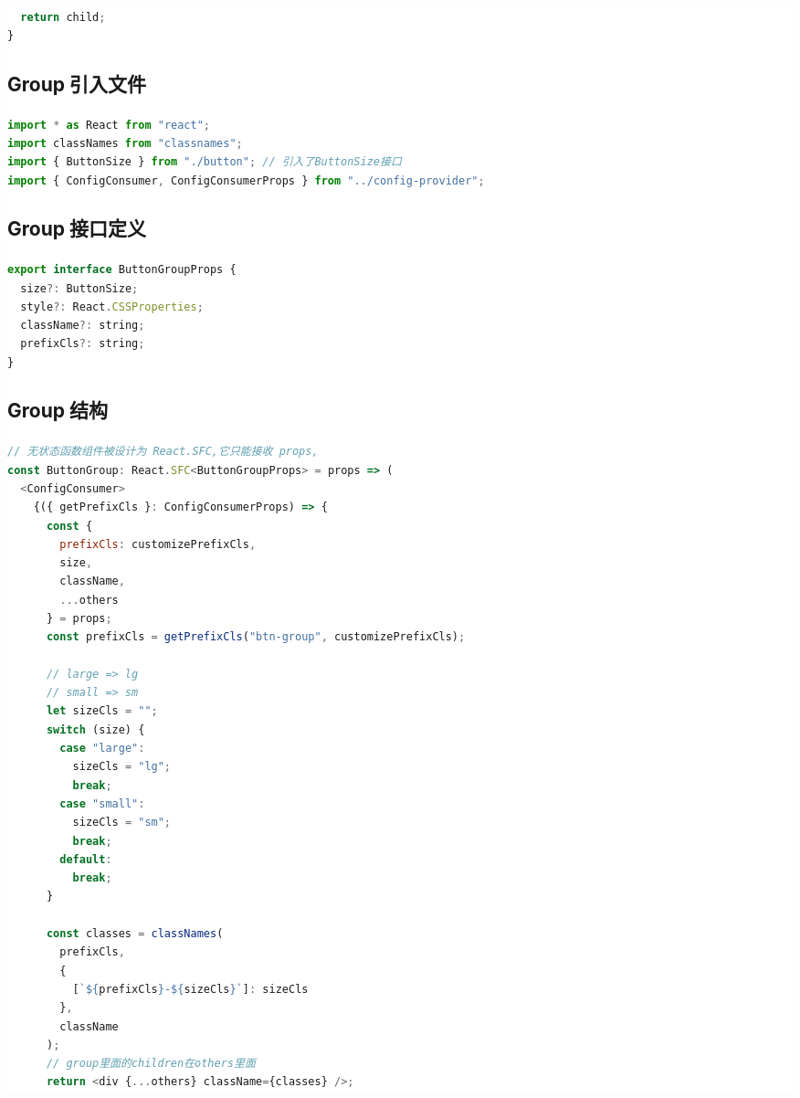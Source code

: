 ```js
  return child;
}

```

## Group 引入文件

```js
import * as React from "react";
import classNames from "classnames";
import { ButtonSize } from "./button"; // 引入了ButtonSize接口
import { ConfigConsumer, ConfigConsumerProps } from "../config-provider";
```

## Group 接口定义

```js
export interface ButtonGroupProps {
  size?: ButtonSize;
  style?: React.CSSProperties;
  className?: string;
  prefixCls?: string;
}
```

## Group 结构

```js
// 无状态函数组件被设计为 React.SFC,它只能接收 props,
const ButtonGroup: React.SFC<ButtonGroupProps> = props => (
  <ConfigConsumer>
    {({ getPrefixCls }: ConfigConsumerProps) => {
      const {
        prefixCls: customizePrefixCls,
        size,
        className,
        ...others
      } = props;
      const prefixCls = getPrefixCls("btn-group", customizePrefixCls);

      // large => lg
      // small => sm
      let sizeCls = "";
      switch (size) {
        case "large":
          sizeCls = "lg";
          break;
        case "small":
          sizeCls = "sm";
          break;
        default:
          break;
      }

      const classes = classNames(
        prefixCls,
        {
          [`${prefixCls}-${sizeCls}`]: sizeCls
        },
        className
      );
      // group里面的children在others里面
      return <div {...others} className={classes} />;
```